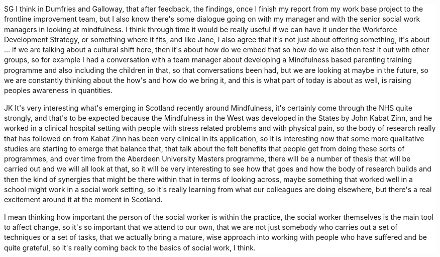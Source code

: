 SG I think in Dumfries and Galloway, that after feedback, the findings, once I finish my report from my work base project to the frontline improvement team, but I also know there's some dialogue going on with my manager and with the senior social work managers in looking at mindfulness. I think through time it would be really useful if we can have it under the Workforce Development Strategy, or something where it fits, and like Jane, I also agree that it's not just about offering something, it's about ... if we are talking about a cultural shift here, then it's about how do we embed that so how do we also then test it out with other groups, so for example I had a conversation with a team manager about developing a Mindfulness based parenting training programme and also including the children in that, so that conversations been had, but we are looking at maybe in the future, so we are constantly thinking about the how's and how do we bring it, and this is what part of today is about as well, is raising peoples awareness in quantities.

JK It's very interesting what's emerging in Scotland recently around Mindfulness, it's certainly come through the NHS quite strongly, and that's to be expected because the Mindfulness in the West was developed in the States by John Kabat Zinn, and he worked in a clinical hospital setting with people with stress related problems and with physical pain, so the body of research really that has followed on from Kabat Zinn has been very clinical in its application, so it is interesting now that some more qualitative studies are starting to emerge that balance that, that talk about the felt benefits that people get from doing these sorts of programmes, and over time from the Aberdeen University Masters programme, there will be a number of thesis that will be carried out and we will all look at that, so it will be very interesting to see how that goes and how the body of research builds and then the kind of synergies that might be there within that in terms of looking across, maybe something that worked well in a school might work in a social work setting, so it's really learning from what our colleagues are doing elsewhere, but there's a real excitement around it at the moment in Scotland.

I mean thinking how important the person of the social worker is within the practice, the social worker themselves is the main tool to affect change, so it's so important that we attend to our own, that we are not just somebody who carries out a set of techniques or a set of tasks, that we actually bring a mature, wise approach into working with people who have suffered and be quite grateful, so it's really coming back to the basics of social work, I think.